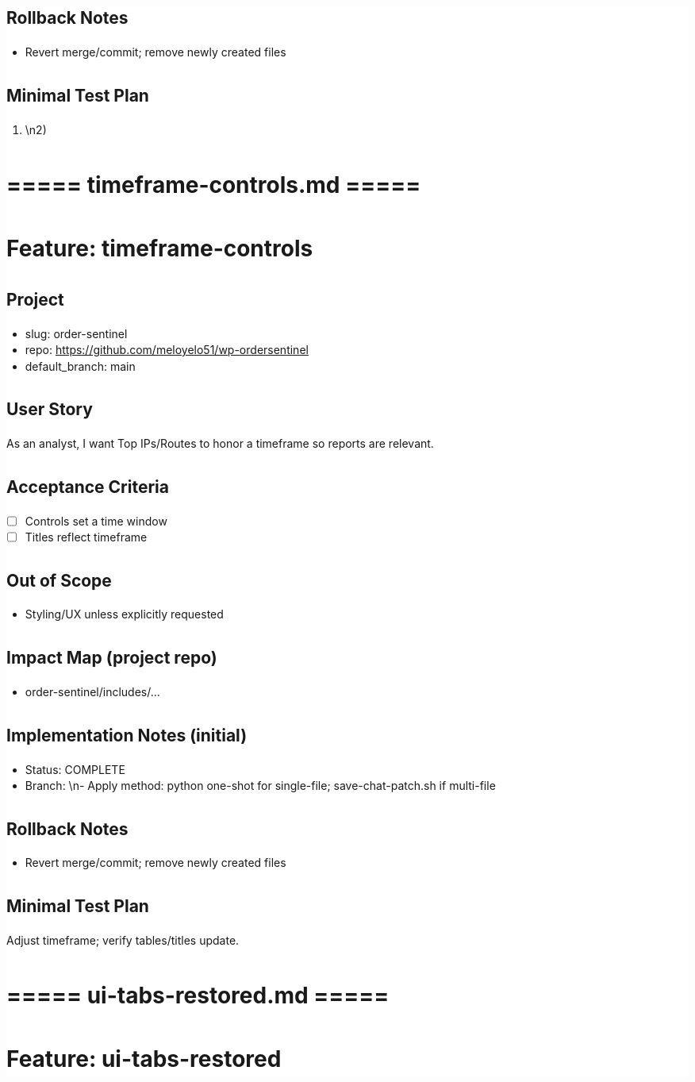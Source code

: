 ## Rollback Notes
- Revert merge/commit; remove newly created files

## Minimal Test Plan
1) <step>\n2) <expected>



# ===== timeframe-controls.md =====
# Feature: timeframe-controls

## Project
- slug: order-sentinel
- repo: https://github.com/meloyelo51/wp-ordersentinel
- default_branch: main

## User Story
As an analyst, I want Top IPs/Routes to honor a timeframe so reports are relevant.

## Acceptance Criteria
- [ ] Controls set a time window
- [ ] Titles reflect timeframe

## Out of Scope
- Styling/UX unless explicitly requested

## Impact Map (project repo)
- order-sentinel/includes/...

## Implementation Notes (initial)
- Status: COMPLETE
- Branch: <tbd>\n- Apply method: python one-shot for single-file; save-chat-patch.sh if multi-file

## Rollback Notes
- Revert merge/commit; remove newly created files

## Minimal Test Plan
Adjust timeframe; verify tables/titles update.



# ===== ui-tabs-restored.md =====
# Feature: ui-tabs-restored
